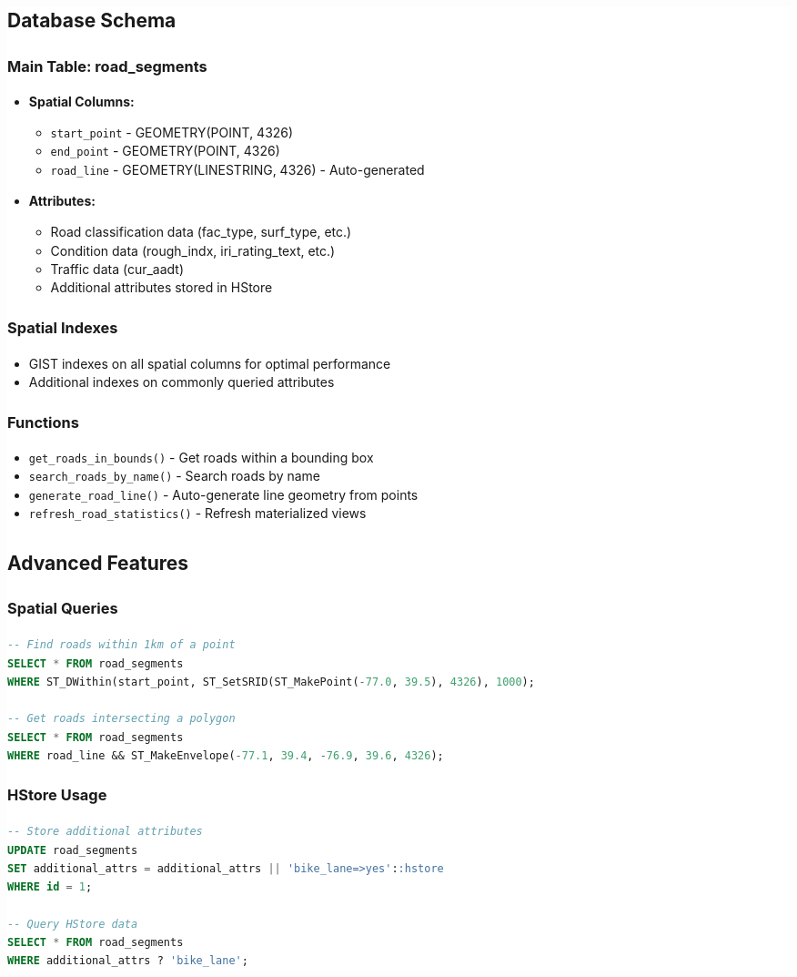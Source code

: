 ## Database Schema

### Main Table: road_segments

- **Spatial Columns:**
  - `start_point` - GEOMETRY(POINT, 4326)
  - `end_point` - GEOMETRY(POINT, 4326)
  - `road_line` - GEOMETRY(LINESTRING, 4326) - Auto-generated

- **Attributes:**
  - Road classification data (fac_type, surf_type, etc.)
  - Condition data (rough_indx, iri_rating_text, etc.)
  - Traffic data (cur_aadt)
  - Additional attributes stored in HStore

### Spatial Indexes

- GIST indexes on all spatial columns for optimal performance
- Additional indexes on commonly queried attributes

### Functions

- `get_roads_in_bounds()` - Get roads within a bounding box
- `search_roads_by_name()` - Search roads by name
- `generate_road_line()` - Auto-generate line geometry from points
- `refresh_road_statistics()` - Refresh materialized views

## Advanced Features

### Spatial Queries

```sql
-- Find roads within 1km of a point
SELECT * FROM road_segments 
WHERE ST_DWithin(start_point, ST_SetSRID(ST_MakePoint(-77.0, 39.5), 4326), 1000);

-- Get roads intersecting a polygon
SELECT * FROM road_segments 
WHERE road_line && ST_MakeEnvelope(-77.1, 39.4, -76.9, 39.6, 4326);
```

### HStore Usage

```sql
-- Store additional attributes
UPDATE road_segments 
SET additional_attrs = additional_attrs || 'bike_lane=>yes'::hstore
WHERE id = 1;

-- Query HStore data
SELECT * FROM road_segments 
WHERE additional_attrs ? 'bike_lane';
```
